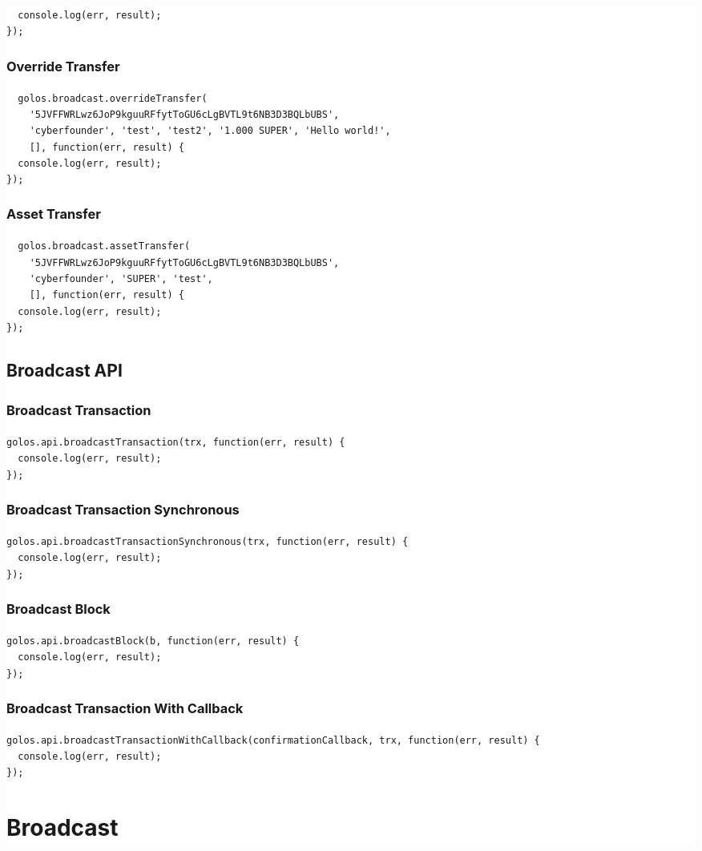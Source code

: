 ```
  console.log(err, result);
});
```
### Override Transfer
```
  golos.broadcast.overrideTransfer(
    '5JVFFWRLwz6JoP9kguuRFfytToGU6cLgBVTL9t6NB3D3BQLbUBS',
    'cyberfounder', 'test', 'test2', '1.000 SUPER', 'Hello world!',
    [], function(err, result) {
  console.log(err, result);
});
```
### Asset Transfer
```
  golos.broadcast.assetTransfer(
    '5JVFFWRLwz6JoP9kguuRFfytToGU6cLgBVTL9t6NB3D3BQLbUBS',
    'cyberfounder', 'SUPER', 'test',
    [], function(err, result) {
  console.log(err, result);
});
```

## Broadcast API

### Broadcast Transaction
```
golos.api.broadcastTransaction(trx, function(err, result) {
  console.log(err, result);
});
```
### Broadcast Transaction Synchronous
```
golos.api.broadcastTransactionSynchronous(trx, function(err, result) {
  console.log(err, result);
});
```
### Broadcast Block
```
golos.api.broadcastBlock(b, function(err, result) {
  console.log(err, result);
});
```
### Broadcast Transaction With Callback
```
golos.api.broadcastTransactionWithCallback(confirmationCallback, trx, function(err, result) {
  console.log(err, result);
});
```
# Broadcast

